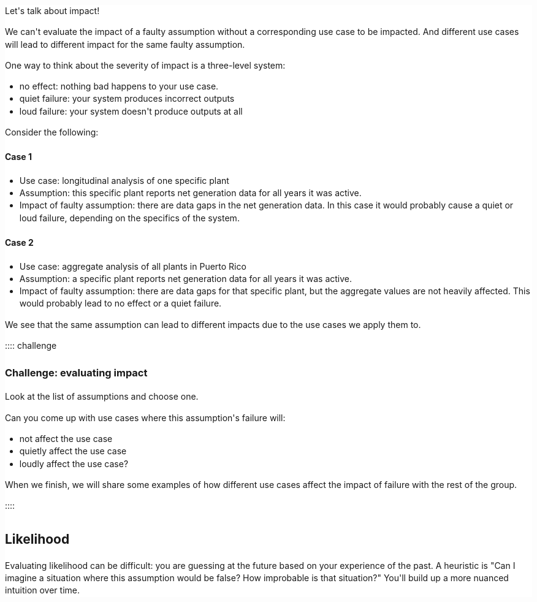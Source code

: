 Let's talk about impact!

We can't evaluate the impact of a faulty assumption
without a corresponding use case to be impacted.
And different use cases will lead to different impact for the same faulty assumption.

One way to think about the severity of impact is a three-level system:

* no effect: nothing bad happens to your use case.
* quiet failure: your system produces incorrect outputs
* loud failure: your system doesn't produce outputs at all

Consider the following:

#### Case 1
* Use case: longitudinal analysis of one specific plant
* Assumption: this specific plant reports net generation data for all years it was active.
* Impact of faulty assumption: there are data gaps in the net generation data.
  In this case it would probably cause a quiet or loud failure,
  depending on the specifics of the system.

#### Case 2
* Use case: aggregate analysis of all plants in Puerto Rico
* Assumption: a specific plant reports net generation data for all years it was active.
* Impact of faulty assumption:
  there are data gaps for that specific plant,
  but the aggregate values are not heavily affected.
  This would probably lead to no effect or a quiet failure.

We see that the same assumption can lead to different impacts
due to the use cases we apply them to.

:::: challenge

### Challenge: evaluating impact

Look at the list of assumptions and choose one.

Can you come up with use cases where this assumption's failure will:

* not affect the use case
* quietly affect the use case
* loudly affect the use case?

When we finish,
we will share some examples of how different use cases affect the impact of failure with the rest of the group.

::::

## Likelihood

Evaluating likelihood can be difficult:
you are guessing at the future based on your experience of the past.
A heuristic is
"Can I imagine a situation where this assumption would be false?
How improbable is that situation?"
You'll build up a more nuanced intuition over time.
